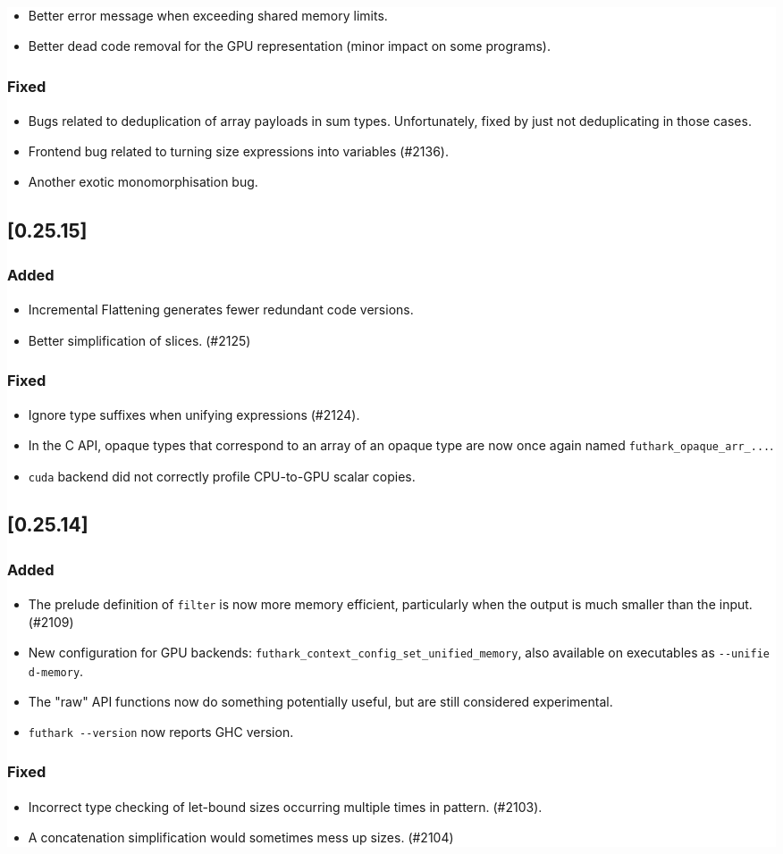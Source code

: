* Better error message when exceeding shared memory limits.

* Better dead code removal for the GPU representation (minor impact on
  some programs).

### Fixed

* Bugs related to deduplication of array payloads in sum types.
  Unfortunately, fixed by just not deduplicating in those cases.

* Frontend bug related to turning size expressions into variables
  (#2136).

* Another exotic monomorphisation bug.

## [0.25.15]

### Added

* Incremental Flattening generates fewer redundant code versions.

* Better simplification of slices. (#2125)

### Fixed

* Ignore type suffixes when unifying expressions (#2124).

* In the C API, opaque types that correspond to an array of an opaque
  type are now once again named `futhark_opaque_arr_...`.

* `cuda` backend did not correctly profile CPU-to-GPU scalar copies.

## [0.25.14]

### Added

* The prelude definition of `filter` is now more memory efficient,
  particularly when the output is much smaller than the input. (#2109)

* New configuration for GPU backends:
  `futhark_context_config_set_unified_memory`, also available on
  executables as ``--unified-memory``.

* The "raw" API functions now do something potentially useful, but are
  still considered experimental.

* `futhark --version` now reports GHC version.

### Fixed

* Incorrect type checking of let-bound sizes occurring multiple times
  in pattern. (#2103).

* A concatenation simplification would sometimes mess up sizes.
  (#2104)
